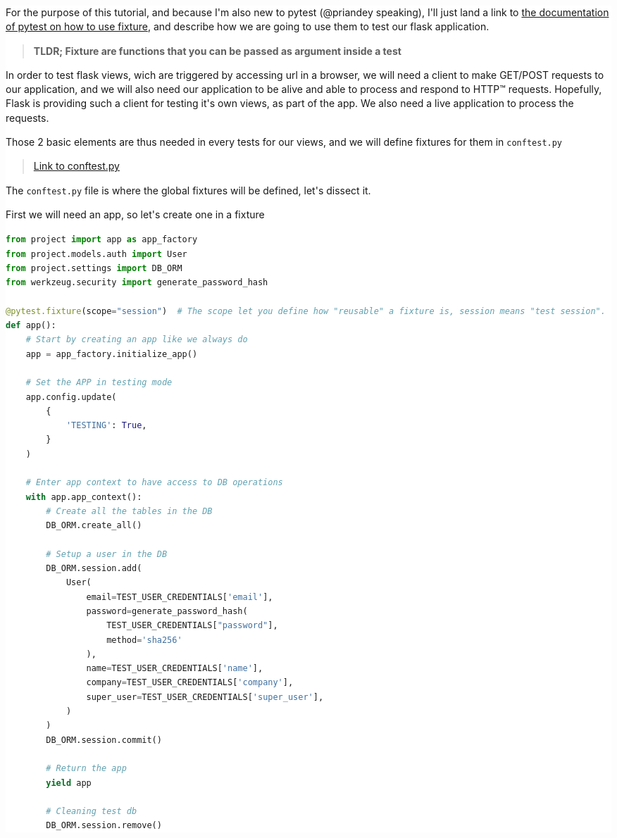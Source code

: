 For the purpose of this tutorial, and because I'm also new to pytest (@priandey speaking), I'll just land a link to [the documentation of pytest on how to use fixture](https://docs.pytest.org/en/7.1.x/how-to/fixtures.html), and describe how we are going to use them to test our flask application.

> **TLDR; Fixture are functions that you can be passed as argument inside a test**

In order to test flask views, wich are triggered by accessing url in a browser, we will need a client to make GET/POST
requests to our application, and we will also need our application to be alive and able to process and respond to HTTP™️ requests.
Hopefully, Flask is providing such a client for testing it's own views, as part of the app. We also need a live application
to process the requests.

Those 2 basic elements are thus needed in every tests for our views, and we will define fixtures for them in `conftest.py`

> [Link to conftest.py](conftest.py)

The `conftest.py` file is where the global fixtures will be defined, let's dissect it.

First we will need an app, so let's create one in a fixture

```python
from project import app as app_factory
from project.models.auth import User
from project.settings import DB_ORM
from werkzeug.security import generate_password_hash

@pytest.fixture(scope="session")  # The scope let you define how "reusable" a fixture is, session means "test session".
def app():
    # Start by creating an app like we always do
    app = app_factory.initialize_app()

    # Set the APP in testing mode
    app.config.update(
        {
            'TESTING': True,
        }
    )

    # Enter app context to have access to DB operations
    with app.app_context():
        # Create all the tables in the DB
        DB_ORM.create_all()

        # Setup a user in the DB
        DB_ORM.session.add(
            User(
                email=TEST_USER_CREDENTIALS['email'],
                password=generate_password_hash(
                    TEST_USER_CREDENTIALS["password"],
                    method='sha256'
                ),
                name=TEST_USER_CREDENTIALS['name'],
                company=TEST_USER_CREDENTIALS['company'],
                super_user=TEST_USER_CREDENTIALS['super_user'],
            )
        )
        DB_ORM.session.commit()

        # Return the app
        yield app

        # Cleaning test db
        DB_ORM.session.remove()
```
